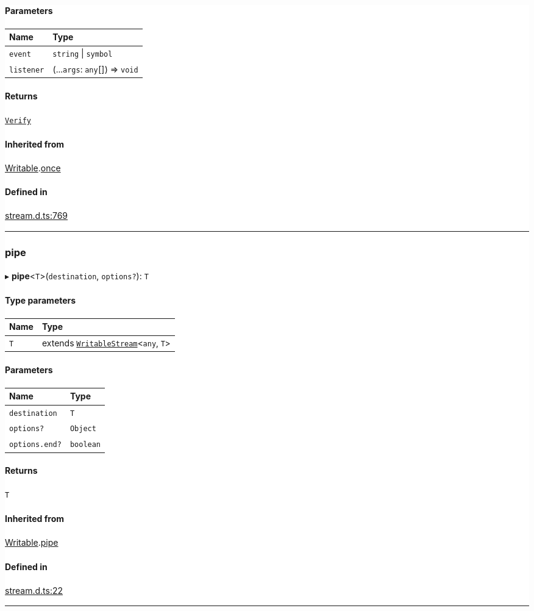 #### Parameters

| Name | Type |
| :------ | :------ |
| `event` | `string` \| `symbol` |
| `listener` | (...`args`: `any`[]) => `void` |

#### Returns

[`Verify`](crypto_.Verify.md)

#### Inherited from

[Writable](stream_.Writable.md).[once](stream_.Writable.md#once)

#### Defined in

[stream.d.ts:769](https://github.com/valgaze/bun-types/blob/5e53f27/stream.d.ts#L769)

___

### pipe

▸ **pipe**<`T`\>(`destination`, `options?`): `T`

#### Type parameters

| Name | Type |
| :------ | :------ |
| `T` | extends [`WritableStream`](../modules.md#writablestream)<`any`, `T`\> |

#### Parameters

| Name | Type |
| :------ | :------ |
| `destination` | `T` |
| `options?` | `Object` |
| `options.end?` | `boolean` |

#### Returns

`T`

#### Inherited from

[Writable](stream_.Writable.md).[pipe](stream_.Writable.md#pipe)

#### Defined in

[stream.d.ts:22](https://github.com/valgaze/bun-types/blob/5e53f27/stream.d.ts#L22)

___
